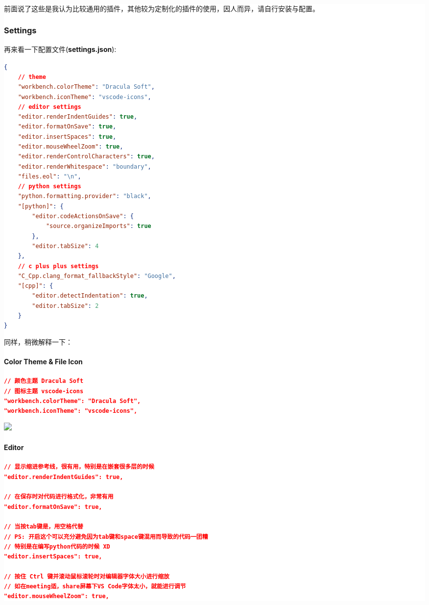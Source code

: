 前面说了这些是我认为比较通用的插件，其他较为定制化的插件的使用，因人而异，请自行安装与配置。

### Settings

再来看一下配置文件(**settings.json**):

```json
{
    // theme
    "workbench.colorTheme": "Dracula Soft",
    "workbench.iconTheme": "vscode-icons",
    // editor settings
    "editor.renderIndentGuides": true,
    "editor.formatOnSave": true,
    "editor.insertSpaces": true,
    "editor.mouseWheelZoom": true,
    "editor.renderControlCharacters": true,
    "editor.renderWhitespace": "boundary",
    "files.eol": "\n",
    // python settings
    "python.formatting.provider": "black",
    "[python]": {
        "editor.codeActionsOnSave": {
            "source.organizeImports": true
        },
        "editor.tabSize": 4
    },
    // c plus plus settings
    "C_Cpp.clang_format_fallbackStyle": "Google",
    "[cpp]": {
        "editor.detectIndentation": true,
        "editor.tabSize": 2
    }
}
```

同样，稍微解释一下：

#### Color Theme & File Icon

```json
// 颜色主题 Dracula Soft
// 图标主题 vscode-icons
"workbench.colorTheme": "Dracula Soft",
"workbench.iconTheme": "vscode-icons",
```

![](https://gitee.com/bigballon/images/raw/master/img/7u7kh6u.png)


#### Editor

```json
// 显示缩进参考线，很有用，特别是在嵌套很多层的时候
"editor.renderIndentGuides": true, 

// 在保存时对代码进行格式化，非常有用
"editor.formatOnSave": true,

// 当按tab键是，用空格代替
// PS: 开启这个可以充分避免因为tab键和space键混用而导致的代码一团糟
// 特别是在编写python代码的时候 XD
"editor.insertSpaces": true,

// 按住 Ctrl 键并滚动鼠标滚轮时对编辑器字体大小进行缩放
// 如在meeting适，share屏幕下VS Code字体太小，就能进行调节
"editor.mouseWheelZoom": true,
```